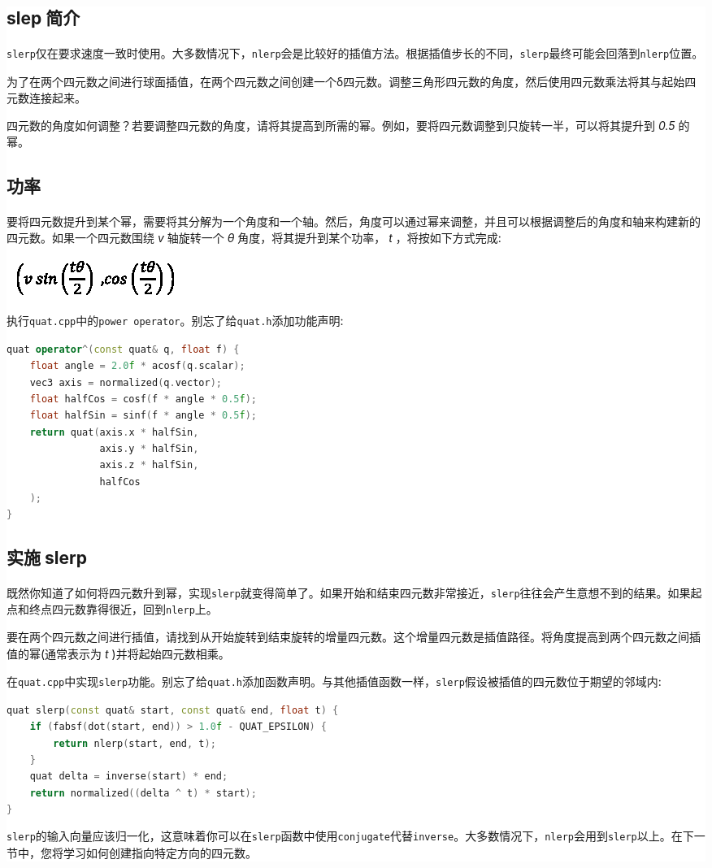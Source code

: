 ## slep 简介

`slerp`仅在要求速度一致时使用。大多数情况下，`nlerp`会是比较好的插值方法。根据插值步长的不同，`slerp`最终可能会回落到`nlerp`位置。

为了在两个四元数之间进行球面插值，在两个四元数之间创建一个δ四元数。调整三角形四元数的角度，然后使用四元数乘法将其与起始四元数连接起来。

四元数的角度如何调整？若要调整四元数的角度，请将其提高到所需的幂。例如，要将四元数调整到只旋转一半，可以将其提升到 *0.5* 的幂。

## 功率

要将四元数提升到某个幂，需要将其分解为一个角度和一个轴。然后，角度可以通过幂来调整，并且可以根据调整后的角度和轴来构建新的四元数。如果一个四元数围绕 *v* 轴旋转一个 *θ* 角度，将其提升到某个功率， *t* ，将按如下方式完成:

![](img/Formula_04_044.png)

执行`quat.cpp`中的`power operator`。别忘了给`quat.h`添加功能声明:

```cpp
quat operator^(const quat& q, float f) {
    float angle = 2.0f * acosf(q.scalar);
    vec3 axis = normalized(q.vector);
    float halfCos = cosf(f * angle * 0.5f);
    float halfSin = sinf(f * angle * 0.5f);
    return quat(axis.x * halfSin,
                axis.y * halfSin,
                axis.z * halfSin,
                halfCos
    );
}
```

## 实施 slerp

既然你知道了如何将四元数升到幂，实现`slerp`就变得简单了。如果开始和结束四元数非常接近，`slerp`往往会产生意想不到的结果。如果起点和终点四元数靠得很近，回到`nlerp`上。

要在两个四元数之间进行插值，请找到从开始旋转到结束旋转的增量四元数。这个增量四元数是插值路径。将角度提高到两个四元数之间插值的幂(通常表示为 *t* )并将起始四元数相乘。

在`quat.cpp`中实现`slerp`功能。别忘了给`quat.h`添加函数声明。与其他插值函数一样，`slerp`假设被插值的四元数位于期望的邻域内:

```cpp
quat slerp(const quat& start, const quat& end, float t) {
    if (fabsf(dot(start, end)) > 1.0f - QUAT_EPSILON) {
        return nlerp(start, end, t);
    }
    quat delta = inverse(start) * end;
    return normalized((delta ^ t) * start);
}
```

`slerp`的输入向量应该归一化，这意味着你可以在`slerp`函数中使用`conjugate`代替`inverse`。大多数情况下，`nlerp`会用到`slerp`以上。在下一节中，您将学习如何创建指向特定方向的四元数。

